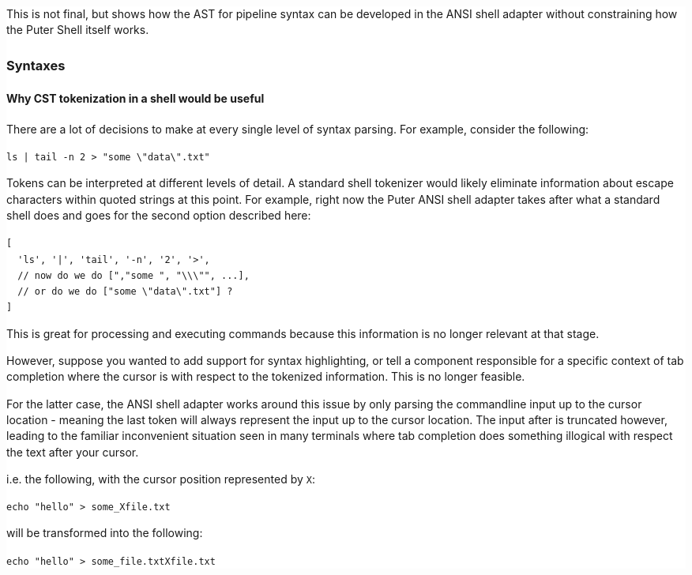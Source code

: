 This is not final, but shows how the AST for pipeline
syntax can be developed in the ANSI shell adapter without
constraining how the Puter Shell itself works.

### Syntaxes

#### Why CST tokenization in a shell would be useful

There are a lot of decisions to make at every single level
of syntax parsing. For example, consider the following:

```
ls | tail -n 2 > "some \"data\".txt"
```

Tokens can be interpreted at different levels of detail.
A standard shell tokenizer would likely eliminate information
about escape characters within quoted strings at this point.
For example, right now the Puter ANSI shell adapter takes
after what a standard shell does and goes for the second
option described here:

```
[
  'ls', '|', 'tail', '-n', '2', '>',
  // now do we do [","some ", "\\\"", ...],
  // or do we do ["some \"data\".txt"] ?
]
```

This is great for processing and executing commands because
this information is no longer relevant at that stage.

However, suppose you wanted to add support for syntax highlighting,
or tell a component responsible for a specific context of tab
completion where the cursor is with respect to the tokenized
information. This is no longer feasible.

For the latter case, the ANSI shell adapter works around this
issue by only parsing the commandline input up to the cursor
location - meaning the last token will always represent the
input up to the cursor location. The input after is truncated
however, leading to the familiar inconvenient situation seen in
many terminals where tab completion does something illogical with
respect the text after your cursor.

i.e. the following, with the cursor position represented by `X`:

```
echo "hello" > some_Xfile.txt
```

will be transformed into the following:

```
echo "hello" > some_file.txtXfile.txt
```
